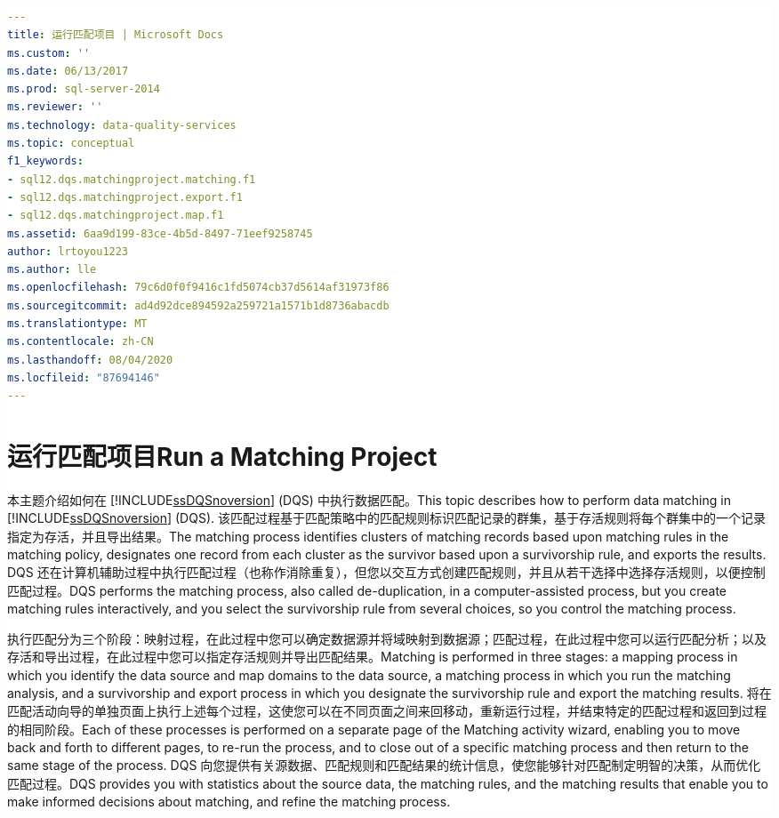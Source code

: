 ```yaml
---
title: 运行匹配项目 | Microsoft Docs
ms.custom: ''
ms.date: 06/13/2017
ms.prod: sql-server-2014
ms.reviewer: ''
ms.technology: data-quality-services
ms.topic: conceptual
f1_keywords:
- sql12.dqs.matchingproject.matching.f1
- sql12.dqs.matchingproject.export.f1
- sql12.dqs.matchingproject.map.f1
ms.assetid: 6aa9d199-83ce-4b5d-8497-71eef9258745
author: lrtoyou1223
ms.author: lle
ms.openlocfilehash: 79c6d0f0f9416c1fd5074cb37d5614af31973f86
ms.sourcegitcommit: ad4d92dce894592a259721a1571b1d8736abacdb
ms.translationtype: MT
ms.contentlocale: zh-CN
ms.lasthandoff: 08/04/2020
ms.locfileid: "87694146"
---
```

# <a name="run-a-matching-project"></a><span data-ttu-id="5013f-102">运行匹配项目</span><span class="sxs-lookup"><span data-stu-id="5013f-102">Run a Matching Project</span></span>
  <span data-ttu-id="5013f-103">本主题介绍如何在 [!INCLUDE[ssDQSnoversion](../includes/ssdqsnoversion-md.md)] (DQS) 中执行数据匹配。</span><span class="sxs-lookup"><span data-stu-id="5013f-103">This topic describes how to perform data matching in [!INCLUDE[ssDQSnoversion](../includes/ssdqsnoversion-md.md)] (DQS).</span></span> <span data-ttu-id="5013f-104">该匹配过程基于匹配策略中的匹配规则标识匹配记录的群集，基于存活规则将每个群集中的一个记录指定为存活，并且导出结果。</span><span class="sxs-lookup"><span data-stu-id="5013f-104">The matching process identifies clusters of matching records based upon matching rules in the matching policy, designates one record from each cluster as the survivor based upon a survivorship rule, and exports the results.</span></span> <span data-ttu-id="5013f-105">DQS 还在计算机辅助过程中执行匹配过程（也称作消除重复），但您以交互方式创建匹配规则，并且从若干选择中选择存活规则，以便控制匹配过程。</span><span class="sxs-lookup"><span data-stu-id="5013f-105">DQS performs the matching process, also called de-duplication, in a computer-assisted process, but you create matching rules interactively, and you select the survivorship rule from several choices, so you control the matching process.</span></span>  
  
 <span data-ttu-id="5013f-106">执行匹配分为三个阶段：映射过程，在此过程中您可以确定数据源并将域映射到数据源；匹配过程，在此过程中您可以运行匹配分析；以及存活和导出过程，在此过程中您可以指定存活规则并导出匹配结果。</span><span class="sxs-lookup"><span data-stu-id="5013f-106">Matching is performed in three stages: a mapping process in which you identify the data source and map domains to the data source, a matching process in which you run the matching analysis, and a survivorship and export process in which you designate the survivorship rule and export the matching results.</span></span> <span data-ttu-id="5013f-107">将在匹配活动向导的单独页面上执行上述每个过程，这使您可以在不同页面之间来回移动，重新运行过程，并结束特定的匹配过程和返回到过程的相同阶段。</span><span class="sxs-lookup"><span data-stu-id="5013f-107">Each of these processes is performed on a separate page of the Matching activity wizard, enabling you to move back and forth to different pages, to re-run the process, and to close out of a specific matching process and then return to the same stage of the process.</span></span> <span data-ttu-id="5013f-108">DQS 向您提供有关源数据、匹配规则和匹配结果的统计信息，使您能够针对匹配制定明智的决策，从而优化匹配过程。</span><span class="sxs-lookup"><span data-stu-id="5013f-108">DQS provides you with statistics about the source data, the matching rules, and the matching results that enable you to make informed decisions about matching, and refine the matching process.</span></span>  
  